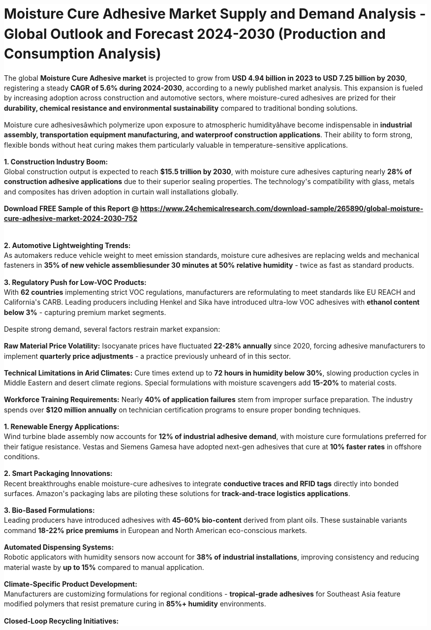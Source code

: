 <h1>Moisture Cure Adhesive Market Supply and Demand Analysis - Global Outlook and Forecast 2024-2030 (Production and Consumption Analysis)</h1><p>The global <strong>Moisture Cure Adhesive market</strong> is projected to grow from <strong>USD 4.94 billion in 2023 to USD 7.25 billion by 2030</strong>, registering a steady <strong>CAGR of 5.6% during 2024-2030</strong>, according to a newly published market analysis. This expansion is fueled by increasing adoption across construction and automotive sectors, where moisture-cured adhesives are prized for their <strong>durability, chemical resistance and environmental sustainability</strong> compared to traditional bonding solutions.</p><p>Moisture cure adhesivesâwhich polymerize upon exposure to atmospheric humidityâhave become indispensable in <strong>industrial assembly, transportation equipment manufacturing, and waterproof construction applications</strong>. Their ability to form strong, flexible bonds without heat curing makes them particularly valuable in temperature-sensitive applications.</p><p><strong>1. Construction Industry Boom:</strong><br>
Global construction output is expected to reach <strong>$15.5 trillion by 2030</strong>, with moisture cure adhesives capturing nearly <strong>28% of construction adhesive applications</strong> due to their superior sealing properties. The technology's compatibility with glass, metals and composites has driven adoption in curtain wall installations globally.</p><div><b>Download FREE Sample of this Report @ 
            <a href="https://www.24chemicalresearch.com/download-sample/265890/global-moisture-cure-adhesive-market-2024-2030-752">
            https://www.24chemicalresearch.com/download-sample/265890/global-moisture-cure-adhesive-market-2024-2030-752</a></b></div><br><p><strong>2. Automotive Lightweighting Trends:</strong><br>
As automakers reduce vehicle weight to meet emission standards, moisture cure adhesives are replacing welds and mechanical fasteners in <strong>35% of new vehicle assembliesunder 30 minutes at 50% relative humidity</strong> - twice as fast as standard products.</p><p><strong>3. Regulatory Push for Low-VOC Products:</strong><br>
With <strong>62 countries</strong> implementing strict VOC regulations, manufacturers are reformulating to meet standards like EU REACH and California's CARB. Leading producers including Henkel and Sika have introduced ultra-low VOC adhesives with <strong>ethanol content below 3%</strong> - capturing premium market segments.</p><p>Despite strong demand, several factors restrain market expansion:</p><p><strong>Raw Material Price Volatility:</strong> Isocyanate prices have fluctuated <strong>22-28% annually</strong> since 2020, forcing adhesive manufacturers to implement <strong>quarterly price adjustments</strong> - a practice previously unheard of in this sector.</p><p><strong>Technical Limitations in Arid Climates:</strong> Cure times extend up to <strong>72 hours in humidity below 30%</strong>, slowing production cycles in Middle Eastern and desert climate regions. Special formulations with moisture scavengers add <strong>15-20%</strong> to material costs.</p><p><strong>Workforce Training Requirements:</strong> Nearly <strong>40% of application failures</strong> stem from improper surface preparation. The industry spends over <strong>$120 million annually</strong> on technician certification programs to ensure proper bonding techniques.</p><p><strong>1. Renewable Energy Applications:</strong><br>
Wind turbine blade assembly now accounts for <strong>12% of industrial adhesive demand</strong>, with moisture cure formulations preferred for their fatigue resistance. Vestas and Siemens Gamesa have adopted next-gen adhesives that cure at <strong>10% faster rates</strong> in offshore conditions.</p><p><strong>2. Smart Packaging Innovations:</strong><br>
Recent breakthroughs enable moisture-cure adhesives to integrate <strong>conductive traces and RFID tags</strong> directly into bonded surfaces. Amazon's packaging labs are piloting these solutions for <strong>track-and-trace logistics applications</strong>.</p><p><strong>3. Bio-Based Formulations:</strong><br>
Leading producers have introduced adhesives with <strong>45-60% bio-content</strong> derived from plant oils. These sustainable variants command <strong>18-22% price premiums</strong> in European and North American eco-conscious markets.</p><p><strong>Automated Dispensing Systems:</strong><br>
	Robotic applicators with humidity sensors now account for <strong>38% of industrial installations</strong>, improving consistency and reducing material waste by <strong>up to 15%</strong> compared to manual application.</p><p><strong>Climate-Specific Product Development:</strong><br>
	Manufacturers are customizing formulations for regional conditions - <strong>tropical-grade adhesives</strong> for Southeast Asia feature modified polymers that resist premature curing in <strong>85%+ humidity</strong> environments.</p><p><strong>Closed-Loop Recycling Initiatives:</strong><br>